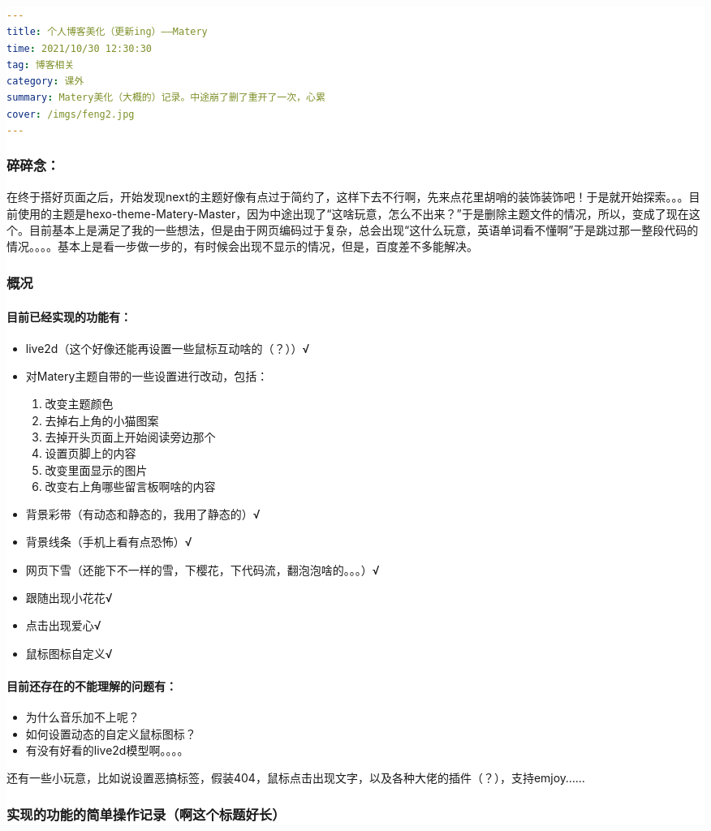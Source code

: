 ```yaml
---
title: 个人博客美化（更新ing）——Matery
time: 2021/10/30 12:30:30
tag: 博客相关
category: 课外
summary: Matery美化（大概的）记录。中途崩了删了重开了一次，心累
cover: /imgs/feng2.jpg
---
```


### 碎碎念：

​    在终于搭好页面之后，开始发现next的主题好像有点过于简约了，这样下去不行啊，先来点花里胡哨的装饰装饰吧！于是就开始探索。。。目前使用的主题是hexo-theme-Matery-Master，因为中途出现了“这啥玩意，怎么不出来？”于是删除主题文件的情况，所以，变成了现在这个。目前基本上是满足了我的一些想法，但是由于网页编码过于复杂，总会出现“这什么玩意，英语单词看不懂啊”于是跳过那一整段代码的情况。。。。基本上是看一步做一步的，有时候会出现不显示的情况，但是，百度差不多能解决。



### 概况

#### **目前已经实现的功能有**：

* live2d（这个好像还能再设置一些鼠标互动啥的（？））√
* 对Matery主题自带的一些设置进行改动，包括：
  1. 改变主题颜色
  2. 去掉右上角的小猫图案
  3. 去掉开头页面上开始阅读旁边那个
  4. 设置页脚上的内容
  5. 改变里面显示的图片
  6. 改变右上角哪些留言板啊啥的内容

* 背景彩带（有动态和静态的，我用了静态的）√

* 背景线条（手机上看有点恐怖）√

* 网页下雪（还能下不一样的雪，下樱花，下代码流，翻泡泡啥的。。。）√

* 跟随出现小花花√

* 点击出现爱心√

* 鼠标图标自定义√

  

#### **目前还存在的不能理解的问题有：**

* 为什么音乐加不上呢？
* 如何设置动态的自定义鼠标图标？
* 有没有好看的live2d模型啊。。。。

还有一些小玩意，比如说设置恶搞标签，假装404，鼠标点击出现文字，以及各种大佬的插件（？），支持emjoy……



### 实现的功能的简单操作记录（啊这个标题好长）
